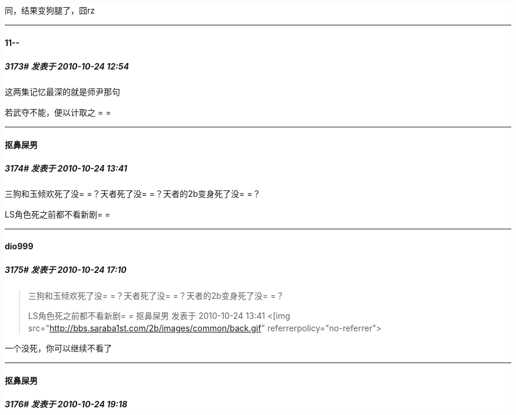 同，结果变狗腿了，囧rz







*****

####  11--  
##### 3173#       发表于 2010-10-24 12:54




这两集记忆最深的就是师尹那句


若武夺不能，便以计取之 = =







*****

####  抠鼻屎男  
##### 3174#       发表于 2010-10-24 13:41




三狗和玉倾欢死了没= =？天者死了没= =？天者的2b变身死了没= =？

LS角色死之前都不看新剧= =







*****

####  dio999  
##### 3175#       发表于 2010-10-24 17:10



<blockquote>三狗和玉倾欢死了没= =？天者死了没= =？天者的2b变身死了没= =？

LS角色死之前都不看新剧= =
抠鼻屎男 发表于 2010-10-24 13:41 <[img src="http://bbs.saraba1st.com/2b/images/common/back.gif" referrerpolicy="no-referrer"></blockquote>
一个没死，你可以继续不看了







*****

####  抠鼻屎男  
##### 3176#       发表于 2010-10-24 19:18

